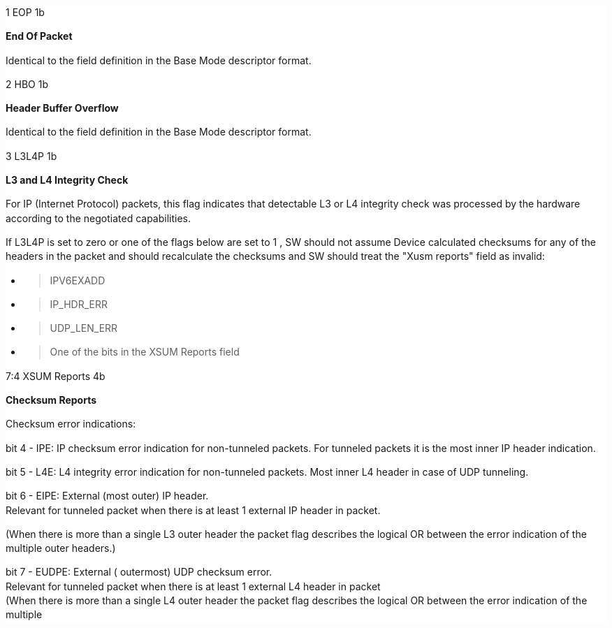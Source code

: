 <th>1</th>
<th>EOP</th>
<th>1b</th>
<th><p><strong>End Of Packet</strong></p>
<p>Identical to the field definition in the Base Mode descriptor
format.</p></th>
</tr>
<tr class="odd">
<th>2</th>
<th>HBO</th>
<th>1b</th>
<th><p><strong>Header Buffer Overflow</strong></p>
<p>Identical to the field definition in the Base Mode descriptor
format.</p></th>
</tr>
<tr class="header">
<th>3</th>
<th>L3L4P</th>
<th>1b</th>
<th><p><strong>L3 and L4 Integrity Check</strong></p>
<p>For IP (Internet Protocol) packets, this flag indicates that
detectable L3 or L4 integrity check was processed by the hardware
according to the negotiated capabilities.</p>
<p>If L3L4P is set to zero or one of the flags below are set to 1 ,
SW should not assume Device calculated checksums for any of the headers
in the packet and should recalculate the checksums and SW should treat
the "Xusm reports" field as invalid:</p>
<ul>
<li><blockquote>
<p>IPV6EXADD</p>
</blockquote></li>
<li><blockquote>
<p>IP_HDR_ERR</p>
</blockquote></li>
<li><blockquote>
<p>UDP_LEN_ERR</p>
</blockquote></li>
<li><blockquote>
<p>One of the bits in the XSUM Reports field</p>
</blockquote></li>
</ul>
</th>
</tr>
<tr class="odd">
<th>7:4</th>
<th>XSUM Reports</th>
<th>4b</th>
<th><p><strong>Checksum Reports</strong></p>
<p>Checksum error indications:</p>
<p>bit 4 - IPE: IP checksum error indication for non-tunneled packets.
For tunneled packets it is the most inner IP header indication.</p>
<p>bit 5 - L4E: L4 integrity error indication for non-tunneled packets.
Most inner L4 header in case of UDP tunneling.</p>
<p>bit 6 - EIPE: External (most outer) IP header.<br />
Relevant for tunneled packet when there is at least 1 external IP header
in packet.</p>
<p>(When there is more than a single L3 outer header the packet flag
describes the logical OR between the error indication of the multiple
outer headers.)</p>
<p>bit 7 - EUDPE: External ( outermost) UDP checksum error.<br />
Relevant for tunneled packet when there is at least 1 external L4 header
in packet<br />
(When there is more than a single L4 outer header the packet flag
describes the logical OR between the error indication of the multiple